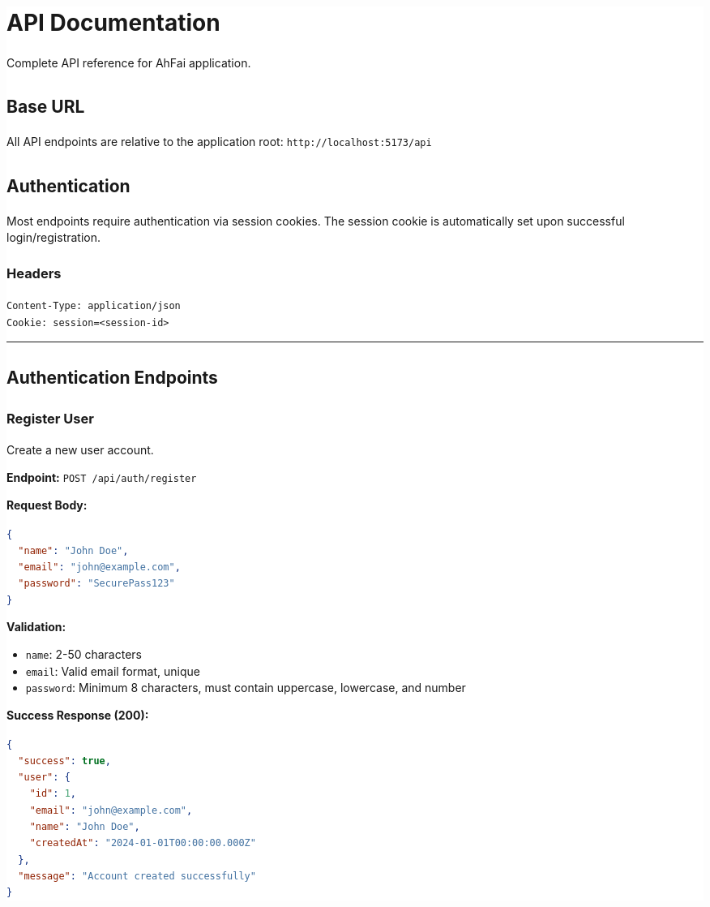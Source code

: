 # API Documentation

Complete API reference for AhFai application.

## Base URL

All API endpoints are relative to the application root: `http://localhost:5173/api`

## Authentication

Most endpoints require authentication via session cookies. The session cookie is automatically set upon successful login/registration.

### Headers

```
Content-Type: application/json
Cookie: session=<session-id>
```

---

## Authentication Endpoints

### Register User

Create a new user account.

**Endpoint:** `POST /api/auth/register`

**Request Body:**
```json
{
  "name": "John Doe",
  "email": "john@example.com",
  "password": "SecurePass123"
}
```

**Validation:**
- `name`: 2-50 characters
- `email`: Valid email format, unique
- `password`: Minimum 8 characters, must contain uppercase, lowercase, and number

**Success Response (200):**
```json
{
  "success": true,
  "user": {
    "id": 1,
    "email": "john@example.com",
    "name": "John Doe",
    "createdAt": "2024-01-01T00:00:00.000Z"
  },
  "message": "Account created successfully"
}
```

